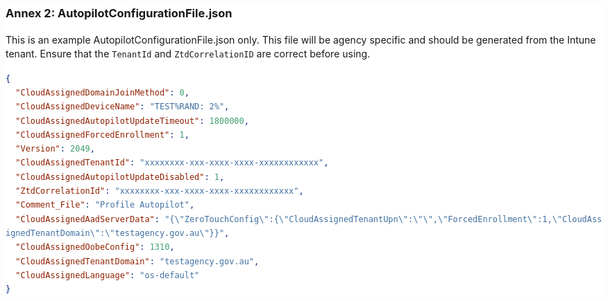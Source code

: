 ### Annex 2: AutopilotConfigurationFile.json

This is an example AutopilotConfigurationFile.json only. This file will be agency specific and should be generated from the Intune tenant. Ensure that the `TenantId` and `ZtdCorrelationID` are correct before using.

```json
{
  "CloudAssignedDomainJoinMethod": 0,
  "CloudAssignedDeviceName": "TEST%RAND: 2%",
  "CloudAssignedAutopilotUpdateTimeout": 1800000,
  "CloudAssignedForcedEnrollment": 1,
  "Version": 2049,
  "CloudAssignedTenantId": "xxxxxxxx-xxx-xxxx-xxxx-xxxxxxxxxxxx",
  "CloudAssignedAutopilotUpdateDisabled": 1,
  "ZtdCorrelationId": "xxxxxxxx-xxx-xxxx-xxxx-xxxxxxxxxxxx",
  "Comment_File": "Profile Autopilot",
  "CloudAssignedAadServerData": "{\"ZeroTouchConfig\":{\"CloudAssignedTenantUpn\":\"\",\"ForcedEnrollment\":1,\"CloudAssignedTenantDomain\":\"testagency.gov.au\"}}",
  "CloudAssignedOobeConfig": 1310,
  "CloudAssignedTenantDomain": "testagency.gov.au",
  "CloudAssignedLanguage": "os-default"
}
```
